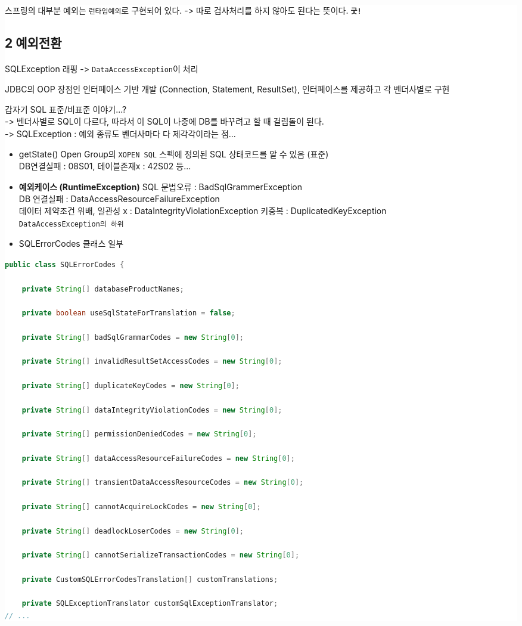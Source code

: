 스프링의 대부분 예외는 `런타임예외`로 구현되어 있다. -> 따로 검사처리를 하지 않아도 된다는 뜻이다. **`굿!`**

## 2 예외전환
SQLException 래핑 -> `DataAccessException`이 처리

JDBC의 OOP 장점인 인터페이스 기반 개발 (Connection, Statement, ResultSet), 인터페이스를 제공하고 각 벤더사별로 구현  

갑자기 SQL 표준/비표준 이야기...?  
-> 벤더사별로 SQL이 다르다, 따라서 이 SQL이 나중에 DB를 바꾸려고 할 때 걸림돌이 된다.  
-> SQLException : 예외 종류도 벤더사마다 다 제각각이라는 점...  

- getState() 
  Open Group의 `XOPEN SQL` 스펙에 정의된 SQL 상태코드를 알 수 있음 (표준)  
  DB연결실패 : 08S01, 테이블존재x : 42S02  등...

- **예외케이스 (RuntimeException)**
  SQL 문법오류 : BadSqlGrammerException  
  DB 연결실패 : DataAccessResourceFailureException  
  데이터 제약조건 위배, 일관성 x : DataIntegrityViolationException
  키중복 : DuplicatedKeyException  
  `DataAccessException의 하위` 

- SQLErrorCodes 클래스 일부
```java
public class SQLErrorCodes {

	private String[] databaseProductNames;

	private boolean useSqlStateForTranslation = false;

	private String[] badSqlGrammarCodes = new String[0];

	private String[] invalidResultSetAccessCodes = new String[0];

	private String[] duplicateKeyCodes = new String[0];

	private String[] dataIntegrityViolationCodes = new String[0];

	private String[] permissionDeniedCodes = new String[0];

	private String[] dataAccessResourceFailureCodes = new String[0];

	private String[] transientDataAccessResourceCodes = new String[0];

	private String[] cannotAcquireLockCodes = new String[0];

	private String[] deadlockLoserCodes = new String[0];

	private String[] cannotSerializeTransactionCodes = new String[0];

	private CustomSQLErrorCodesTranslation[] customTranslations;

	private SQLExceptionTranslator customSqlExceptionTranslator;
// ...
```
